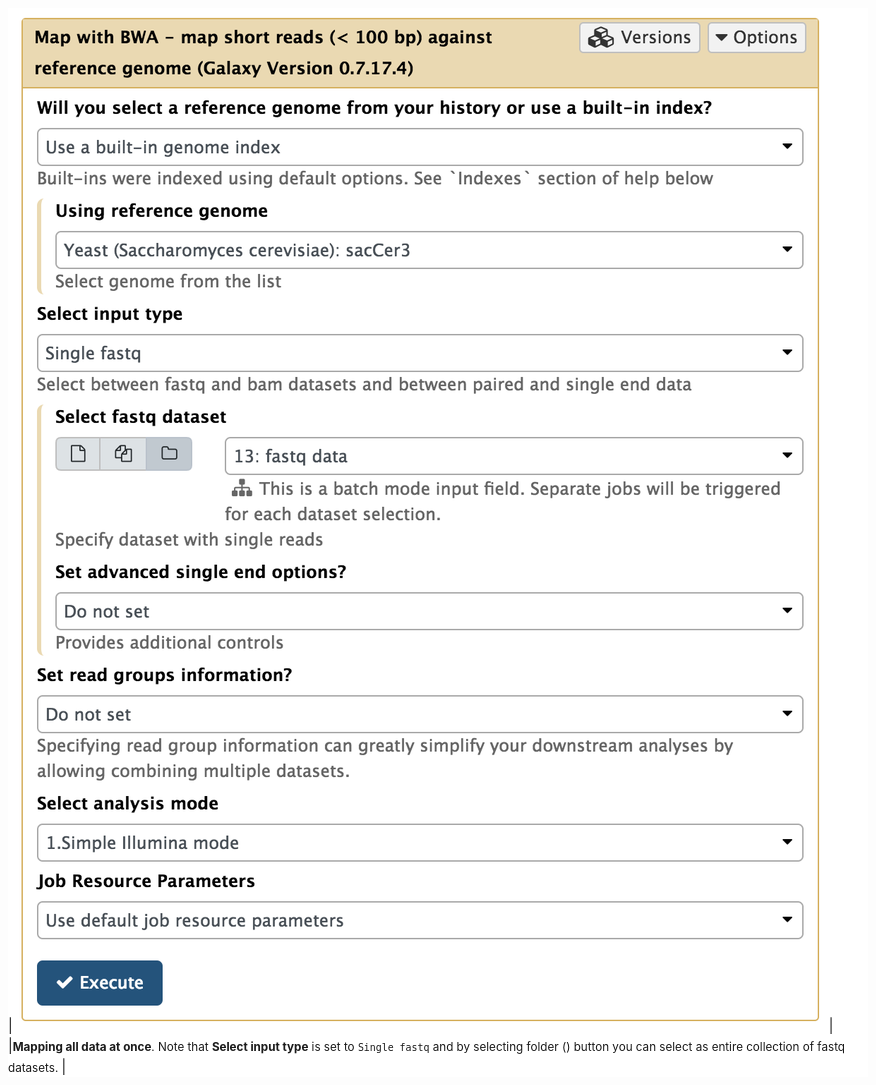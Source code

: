 |![](src/tutorials/chip/mapping.png)|
|<small>**Mapping all data at once**. Note that **Select input type** is set to `Single fastq` and by selecting folder (<i class="far fa-folder" aria-hidden="true"></i>) button you can select as entire collection of fastq datasets. </small>|

